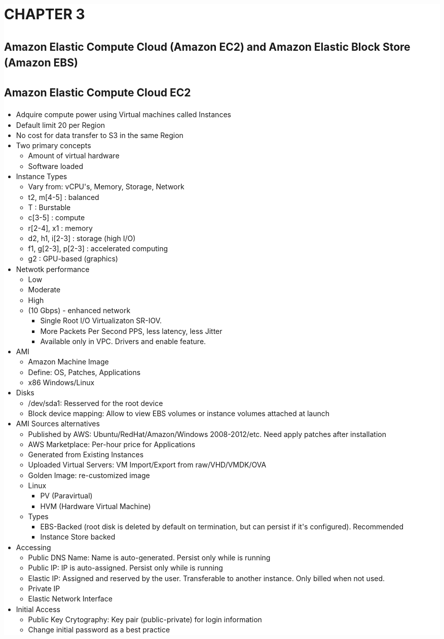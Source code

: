 # CHAPTER 3

## Amazon Elastic Compute Cloud (Amazon EC2) and Amazon Elastic Block Store (Amazon EBS)

## Amazon Elastic Compute Cloud EC2

* Adquire compute power using Virtual machines called Instances
* Default limit 20 per Region
* No cost for data transfer to S3 in the same Region
* Two primary concepts
  * Amount of virtual hardware
  * Software loaded
* Instance Types
  * Vary from: vCPU's, Memory, Storage, Network
  * t2, m[4-5]	: balanced
  * T                   : Burstable
  * c[3-5]              : compute
  * r[2-4], x1          : memory
  * d2, h1, i[2-3]      : storage (high I/O)
  * f1, g[2-3], p[2-3]  : accelerated computing
  * g2                  : GPU-based (graphics)
* Netwotk performance
  * Low
  * Moderate
  * High
  * (10 Gbps) - enhanced network
    * Single Root I/O Virtualizaton SR-IOV. 
    * More Packets Per Second PPS, less latency, less Jitter
    * Available only in VPC. Drivers and enable feature.
* AMI
  * Amazon Machine Image
  * Define: OS, Patches, Applications
  * x86 Windows/Linux
* Disks
  * /dev/sda1: Resserved for the root device
  * Block device mapping: Allow to view EBS volumes or instance volumes attached at launch
* AMI Sources alternatives
  * Published by AWS: Ubuntu/RedHat/Amazon/Windows 2008-2012/etc. Need apply patches after installation
  * AWS Marketplace: Per-hour price for Applications
  * Generated from Existing Instances
  * Uploaded Virtual Servers: VM Import/Export from raw/VHD/VMDK/OVA
  * Golden Image: re-customized image
  * Linux
    * PV (Paravirtual)
    * HVM (Hardware Virtual Machine)
  * Types
    * EBS-Backed (root disk is deleted by default on termination, but can persist if it's configured). Recommended
    * Instance Store backed
* Accessing
  * Public DNS Name: Name is auto-generated. Persist only while is running
  * Public IP: IP is auto-assigned. Persist only while is running
  * Elastic IP: Assigned and reserved by the user. Transferable to another instance. Only billed when not used.
  * Private IP
  * Elastic Network Interface
* Initial Access
  * Public Key Crytography: Key pair (public-private) for login information
  * Change initial password as a best practice